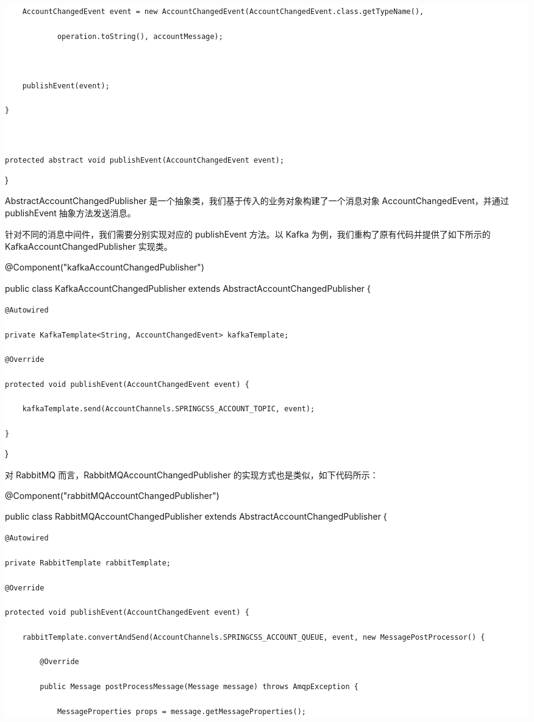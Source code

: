         AccountChangedEvent event = new AccountChangedEvent(AccountChangedEvent.class.getTypeName(),

                operation.toString(), accountMessage);

 

        publishEvent(event);

    }

 

    protected abstract void publishEvent(AccountChangedEvent event);

}


AbstractAccountChangedPublisher 是一个抽象类，我们基于传入的业务对象构建了一个消息对象 AccountChangedEvent，并通过 publishEvent 抽象方法发送消息。

针对不同的消息中间件，我们需要分别实现对应的 publishEvent 方法。以 Kafka 为例，我们重构了原有代码并提供了如下所示的 KafkaAccountChangedPublisher 实现类。

@Component("kafkaAccountChangedPublisher")

public class KafkaAccountChangedPublisher extends AbstractAccountChangedPublisher {

 

    @Autowired

    private KafkaTemplate<String, AccountChangedEvent> kafkaTemplate;

    @Override

    protected void publishEvent(AccountChangedEvent event) {

        kafkaTemplate.send(AccountChannels.SPRINGCSS_ACCOUNT_TOPIC, event);

    }

}


对 RabbitMQ 而言，RabbitMQAccountChangedPublisher 的实现方式也是类似，如下代码所示：

@Component("rabbitMQAccountChangedPublisher")

public class RabbitMQAccountChangedPublisher extends AbstractAccountChangedPublisher {

 

    @Autowired

    private RabbitTemplate rabbitTemplate;

    @Override

    protected void publishEvent(AccountChangedEvent event) {

        rabbitTemplate.convertAndSend(AccountChannels.SPRINGCSS_ACCOUNT_QUEUE, event, new MessagePostProcessor() {

            @Override

            public Message postProcessMessage(Message message) throws AmqpException {

                MessageProperties props = message.getMessageProperties();
